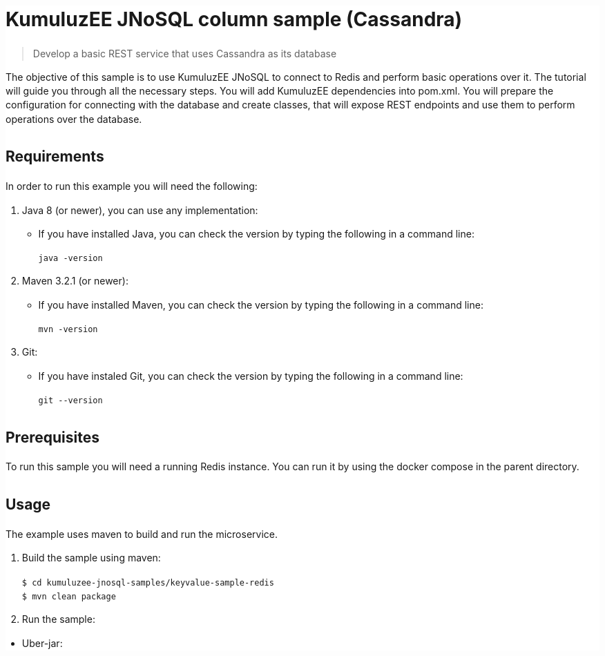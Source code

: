 # KumuluzEE JNoSQL column sample (Cassandra)
> Develop a basic REST service that uses Cassandra
> as its database

The objective of this sample is to use KumuluzEE JNoSQL
to connect to Redis and perform basic operations over it.
The tutorial will guide you through all the necessary steps.
You will add KumuluzEE dependencies into pom.xml. 
You will prepare the configuration for connecting with the database
and create classes, that will expose REST endpoints and use them to 
perform operations over the database.

## Requirements

In order to run this example you will need the following:

1. Java 8 (or newer), you can use any implementation:
    * If you have installed Java, you can check the version by typing the following in a command line:
        
        ```
        java -version
        ```

2. Maven 3.2.1 (or newer):
    * If you have installed Maven, you can check the version by typing the following in a command line:
        
        ```
        mvn -version
        ```
3. Git:
    * If you have instaled Git, you can check the version by typing the following in a command line:
    
        ```
        git --version
        ```
## Prerequisites

To run this sample you will need a running Redis instance.
You can run it by using the docker compose in the parent directory.

## Usage
The example uses maven to build and run the microservice.

1. Build the sample using maven:

    ```bash
    $ cd kumuluzee-jnosql-samples/keyvalue-sample-redis
    $ mvn clean package
   
3. Run the sample:
* Uber-jar:
